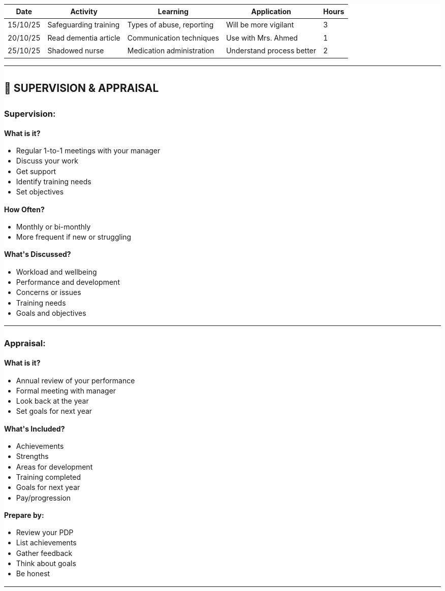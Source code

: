 | Date | Activity | Learning | Application | Hours |
|------|----------|----------|-------------|-------|
| 15/10/25 | Safeguarding training | Types of abuse, reporting | Will be more vigilant | 3 |
| 20/10/25 | Read dementia article | Communication techniques | Use with Mrs. Ahmed | 1 |
| 25/10/25 | Shadowed nurse | Medication administration | Understand process better | 2 |

---

## 👥 SUPERVISION & APPRAISAL

### Supervision:

**What is it?**
- Regular 1-to-1 meetings with your manager
- Discuss your work
- Get support
- Identify training needs
- Set objectives

**How Often?**
- Monthly or bi-monthly
- More frequent if new or struggling

**What's Discussed?**
- Workload and wellbeing
- Performance and development
- Concerns or issues
- Training needs
- Goals and objectives

---

### Appraisal:

**What is it?**
- Annual review of your performance
- Formal meeting with manager
- Look back at the year
- Set goals for next year

**What's Included?**
- Achievements
- Strengths
- Areas for development
- Training completed
- Goals for next year
- Pay/progression

**Prepare by:**
- Review your PDP
- List achievements
- Gather feedback
- Think about goals
- Be honest

---